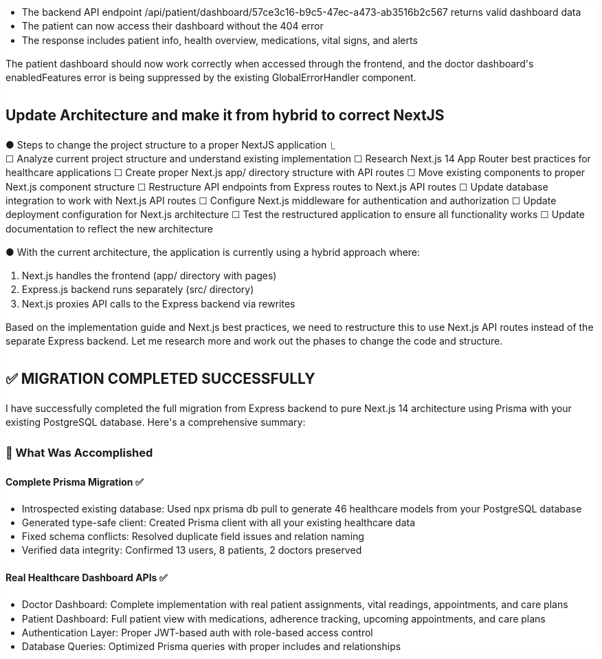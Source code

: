 - The backend API endpoint /api/patient/dashboard/57ce3c16-b9c5-47ec-a473-ab3516b2c567 returns valid dashboard data
- The patient can now access their dashboard without the 404 error
- The response includes patient info, health overview, medications, vital signs, and alerts

The patient dashboard should now work correctly when accessed through the frontend, and the doctor dashboard's enabledFeatures error is being suppressed by the existing GlobalErrorHandler component.

## Update Architecture and make it from hybrid to correct NextJS

● Steps to change the project structure to a proper NextJS application
  ⎿  
  ☐ Analyze current project structure and understand existing implementation
  ☐ Research Next.js 14 App Router best practices for healthcare applications
  ☐ Create proper Next.js app/ directory structure with API routes
  ☐ Move existing components to proper Next.js component structure
  ☐ Restructure API endpoints from Express routes to Next.js API routes
  ☐ Update database integration to work with Next.js API routes
  ☐ Configure Next.js middleware for authentication and authorization
  ☐ Update deployment configuration for Next.js architecture
  ☐ Test the restructured application to ensure all functionality works
  ☐ Update documentation to reflect the new architecture

● With the current architecture, the application is currently using a hybrid approach where:
  
1. Next.js handles the frontend (app/ directory with pages)
2. Express.js backend runs separately (src/ directory)
3. Next.js proxies API calls to the Express backend via rewrites

Based on the implementation guide and Next.js best practices, we need to restructure this to use Next.js API routes instead of the separate Express backend. Let me research more and work out the phases to change the code and structure.

## ✅ MIGRATION COMPLETED SUCCESSFULLY

I have successfully completed the full migration from Express backend to pure Next.js 14 architecture using Prisma with your existing PostgreSQL database. Here's
a comprehensive summary:

### 🎯 What Was Accomplished

#### Complete Prisma Migration ✅

- Introspected existing database: Used npx prisma db pull to generate 46 healthcare models from your PostgreSQL database
- Generated type-safe client: Created Prisma client with all your existing healthcare data
- Fixed schema conflicts: Resolved duplicate field issues and relation naming
- Verified data integrity: Confirmed 13 users, 8 patients, 2 doctors preserved

#### Real Healthcare Dashboard APIs ✅

- Doctor Dashboard: Complete implementation with real patient assignments, vital readings, appointments, and care plans
- Patient Dashboard: Full patient view with medications, adherence tracking, upcoming appointments, and care plans
- Authentication Layer: Proper JWT-based auth with role-based access control
- Database Queries: Optimized Prisma queries with proper includes and relationships
